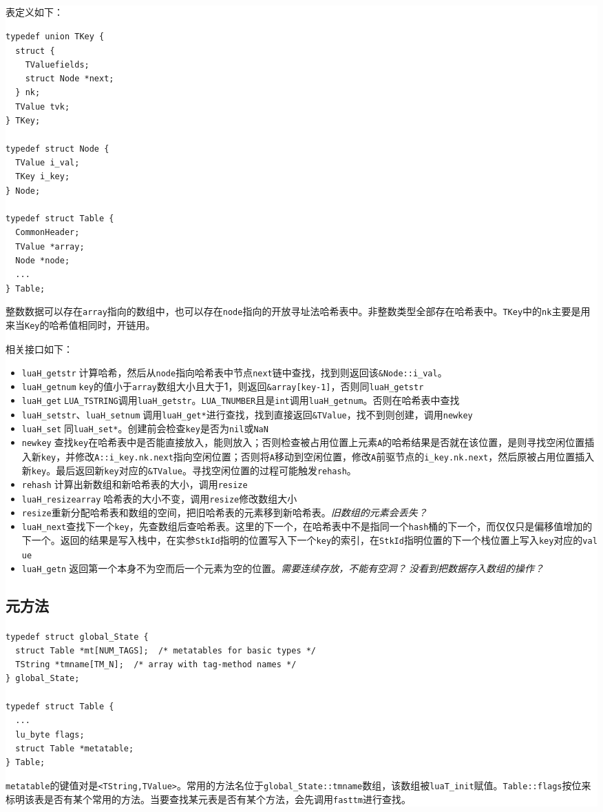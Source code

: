 表定义如下：
```
typedef union TKey {
  struct {
    TValuefields;
    struct Node *next; 
  } nk;
  TValue tvk;
} TKey;

typedef struct Node {
  TValue i_val;
  TKey i_key;
} Node;

typedef struct Table {
  CommonHeader;
  TValue *array;  
  Node *node;
  ...
} Table;
```
整数数据可以存在`array`指向的数组中，也可以存在`node`指向的开放寻址法哈希表中。非整数类型全部存在哈希表中。`TKey`中的`nk`主要是用来当`Key`的哈希值相同时，开链用。

相关接口如下：

* `luaH_getstr` 计算哈希，然后从`node`指向哈希表中节点`next`链中查找，找到则返回该`&Node::i_val`。
* `luaH_getnum` `key`的值小于`array`数组大小且大于1，则返回`&array[key-1]`，否则同`luaH_getstr`
* `luaH_get` `LUA_TSTRING`调用`luaH_getstr`。`LUA_TNUMBER`且是`int`调用`luaH_getnum`。否则在哈希表中查找
* `luaH_setstr`、`luaH_setnum` 调用`luaH_get*`进行查找，找到直接返回`&TValue`，找不到则创建，调用`newkey`
* `luaH_set` 同`luaH_set*`。创建前会检查`key`是否为`nil`或`NaN`
* `newkey` 查找`key`在哈希表中是否能直接放入，能则放入；否则检查被占用位置上元素`A`的哈希结果是否就在该位置，是则寻找空闲位置插入新`key`，并修改`A::i_key.nk.next`指向空闲位置；否则将`A`移动到空闲位置，修改`A`前驱节点的`i_key.nk.next`，然后原被占用位置插入新`key`。最后返回新`key`对应的`&TValue`。寻找空闲位置的过程可能触发`rehash`。
* `rehash` 计算出新数组和新哈希表的大小，调用`resize` 
* `luaH_resizearray` 哈希表的大小不变，调用`resize`修改数组大小
* `resize`重新分配哈希表和数组的空间，把旧哈希表的元素移到新哈希表。*旧数组的元素会丢失？*
* `luaH_next`查找下一个`key`，先查数组后查哈希表。这里的下一个，在哈希表中不是指同一个`hash`桶的下一个，而仅仅只是偏移值增加的下一个。返回的结果是写入栈中，在实参`StkId`指明的位置写入下一个`key`的索引，在`StkId`指明位置的下一个栈位置上写入`key`对应的`value`
* `luaH_getn` 返回第一个本身不为空而后一个元素为空的位置。*需要连续存放，不能有空洞？*
*没看到把数据存入数组的操作？*

## 元方法
```
typedef struct global_State {
  struct Table *mt[NUM_TAGS];  /* metatables for basic types */
  TString *tmname[TM_N];  /* array with tag-method names */
} global_State;

typedef struct Table {
  ...
  lu_byte flags;
  struct Table *metatable;
} Table;
```
`metatable`的键值对是`<TString,TValue>`。常用的方法名位于`global_State::tmname`数组，该数组被`luaT_init`赋值。`Table::flags`按位来标明该表是否有某个常用的方法。当要查找某元表是否有某个方法，会先调用`fasttm`进行查找。

